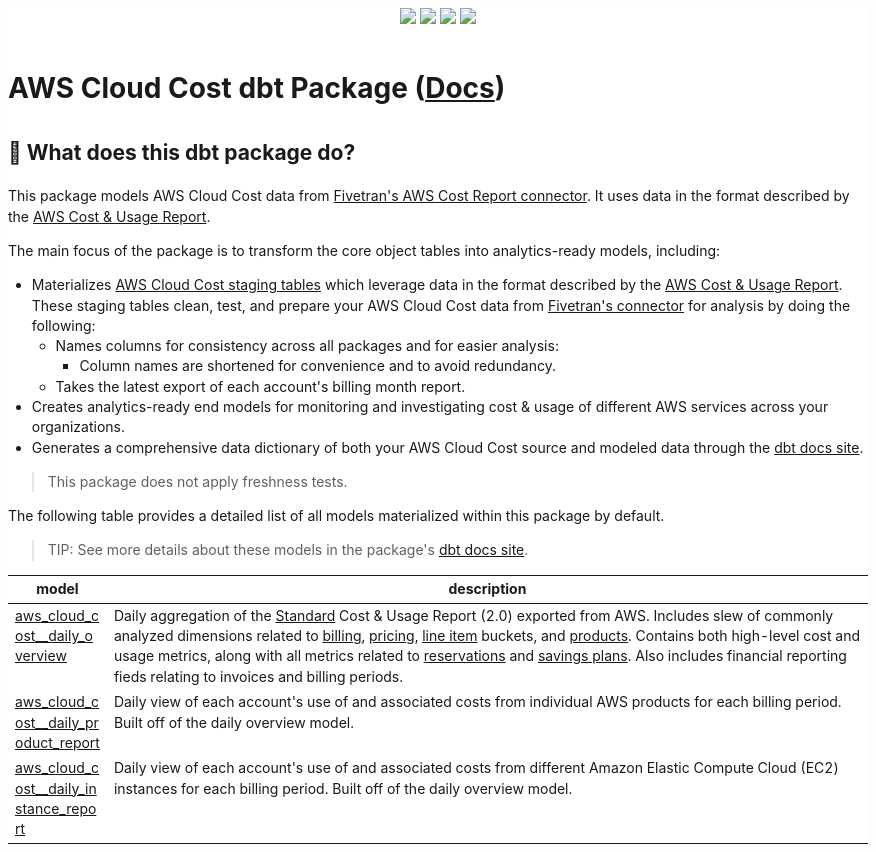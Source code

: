 <p align="center">
    <a alt="License"
        href="https://github.com/fivetran/dbt_aws_cloud_cost/blob/main/LICENSE">
        <img src="https://img.shields.io/badge/License-Apache%202.0-blue.svg" /></a>
    <a alt="dbt-core">
        <img src="https://img.shields.io/badge/dbt_Core™_version->=1.3.0_<2.0.0-orange.svg" /></a>
    <a alt="Maintained?">
        <img src="https://img.shields.io/badge/Maintained%3F-yes-green.svg" /></a>
    <a alt="PRs">
        <img src="https://img.shields.io/badge/Contributions-welcome-blueviolet" /></a>
</p>

# AWS Cloud Cost dbt Package ([Docs](https://fivetran.github.io/dbt_aws_cloud_cost/))

## 📣 What does this dbt package do?

This package models AWS Cloud Cost data from [Fivetran's AWS Cost Report connector](https://fivetran.com/docs/connectors/applications/aws-cost-report). It uses data in the format described by the [AWS Cost & Usage Report](https://docs.aws.amazon.com/cur/latest/userguide/table-dictionary-cur2.html).

The main focus of the package is to transform the core object tables into analytics-ready models, including:
  - Materializes [AWS Cloud Cost staging tables](https://fivetran.github.io/dbt_aws_cloud_cost/#!/overview/aws_cloud_cost/models/?g_v=1) which leverage data in the format described by the [AWS Cost & Usage Report](https://docs.aws.amazon.com/cur/latest/userguide/table-dictionary-cur2.html). These staging tables clean, test, and prepare your AWS Cloud Cost data from [Fivetran's connector](https://fivetran.com/docs/connectors/applications/aws-cost-report) for analysis by doing the following:
    - Names columns for consistency across all packages and for easier analysis:
        - Column names are shortened for convenience and to avoid redundancy.
    - Takes the latest export of each account's billing month report.
  - Creates analytics-ready end models for monitoring and investigating cost & usage of different AWS services across your organizations.
  - Generates a comprehensive data dictionary of both your AWS Cloud Cost source and modeled data through the [dbt docs site](https://fivetran.github.io/dbt_aws_cloud_cost/).

> This package does not apply freshness tests.


The following table provides a detailed list of all models materialized within this package by default.
> TIP: See more details about these models in the package's [dbt docs site](https://fivetran.github.io/dbt_aws_cloud_cost/#!/overview/aws_cloud_cost).

| **model**                 | **description**                                                                                                    |
| ------------------------- | ------------------------------------------------------------------------------------------------------------------ |
| [aws_cloud_cost__daily_overview](https://fivetran.github.io/dbt_aws_cloud_cost/#!/model/model.aws_cloud_cost.aws_cloud_cost__daily_overview)  | Daily aggregation of the [Standard](https://docs.aws.amazon.com/cur/latest/userguide/dataexports-create-standard.html) Cost & Usage Report (2.0) exported from AWS. Includes slew of commonly analyzed dimensions related to [billing](https://docs.aws.amazon.com/cur/latest/userguide/table-dictionary-cur2-bill.html), [pricing](https://docs.aws.amazon.com/cur/latest/userguide/table-dictionary-cur2-pricing.html), [line item](https://docs.aws.amazon.com/cur/latest/userguide/table-dictionary-cur2-line-item.html) buckets, and [products](https://docs.aws.amazon.com/cur/latest/userguide/table-dictionary-cur2-product.html). Contains both high-level cost and usage metrics, along with all metrics related to [reservations](https://docs.aws.amazon.com/cur/latest/userguide/table-dictionary-cur2-reservation.html) and [savings plans](https://docs.aws.amazon.com/cur/latest/userguide/table-dictionary-cur2-savings-plan.html). Also includes financial reporting fieds relating to invoices and billing periods. |
| [aws_cloud_cost__daily_product_report](https://fivetran.github.io/dbt_aws_cloud_cost/#!/model/model.aws_cloud_cost.aws_cloud_cost__daily_product_report)  | Daily view of each account's use of and associated costs from individual AWS products for each billing period. Built off of the daily overview model.  |
| [aws_cloud_cost__daily_instance_report](https://fivetran.github.io/dbt_aws_cloud_cost/#!/model/model.aws_cloud_cost.aws_cloud_cost__daily_instance_report)  | Daily view of each account's use of and associated costs from different Amazon Elastic Compute Cloud (EC2) instances for each billing period. Built off of the daily overview model.  |
